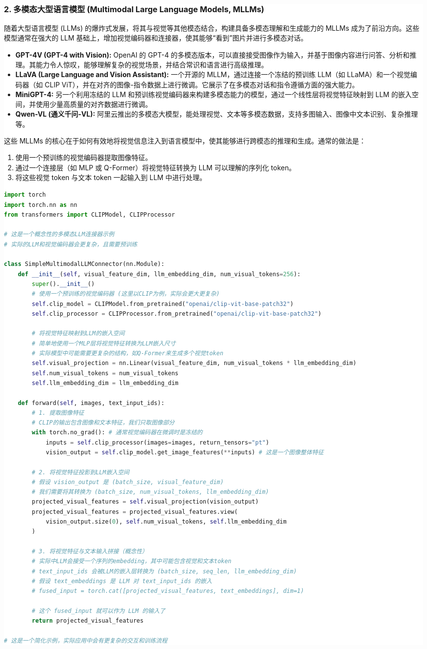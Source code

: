 ### 2. 多模态大型语言模型 (Multimodal Large Language Models, MLLMs)

随着大型语言模型 (LLMs) 的爆炸式发展，将其与视觉等其他模态结合，构建具备多模态理解和生成能力的 MLLMs 成为了前沿方向。这些模型通常在强大的 LLM 基础上，增加视觉编码器和连接器，使其能够“看到”图片并进行多模态对话。

*   **GPT-4V (GPT-4 with Vision):** OpenAI 的 GPT-4 的多模态版本，可以直接接受图像作为输入，并基于图像内容进行问答、分析和推理。其能力令人惊叹，能够理解复杂的视觉场景，并结合常识和语言进行高级推理。
*   **LLaVA (Large Language and Vision Assistant):** 一个开源的 MLLM，通过连接一个冻结的预训练 LLM（如 LLaMA）和一个视觉编码器（如 CLIP ViT），并在对齐的图像-指令数据上进行微调。它展示了在多模态对话和指令遵循方面的强大能力。
*   **MiniGPT-4:** 另一个利用冻结的 LLM 和预训练视觉编码器来构建多模态能力的模型，通过一个线性层将视觉特征映射到 LLM 的嵌入空间，并使用少量高质量的对齐数据进行微调。
*   **Qwen-VL (通义千问-VL):** 阿里云推出的多模态大模型，能处理视觉、文本等多模态数据，支持多图输入、图像中文本识别、复杂推理等。

这些 MLLMs 的核心在于如何有效地将视觉信息注入到语言模型中，使其能够进行跨模态的推理和生成。通常的做法是：
1.  使用一个预训练的视觉编码器提取图像特征。
2.  通过一个连接层（如 MLP 或 Q-Former）将视觉特征转换为 LLM 可以理解的序列化 token。
3.  将这些视觉 token 与文本 token 一起输入到 LLM 中进行处理。

```python
import torch
import torch.nn as nn
from transformers import CLIPModel, CLIPProcessor

# 这是一个概念性的多模态LLM连接器示例
# 实际的LLM和视觉编码器会更复杂，且需要预训练

class SimpleMultimodalLLMConnector(nn.Module):
    def __init__(self, visual_feature_dim, llm_embedding_dim, num_visual_tokens=256):
        super().__init__()
        # 使用一个预训练的视觉编码器 (这里以CLIP为例，实际会更大更复杂)
        self.clip_model = CLIPModel.from_pretrained("openai/clip-vit-base-patch32")
        self.clip_processor = CLIPProcessor.from_pretrained("openai/clip-vit-base-patch32")

        # 将视觉特征映射到LLM的嵌入空间
        # 简单地使用一个MLP层将视觉特征转换为LLM嵌入尺寸
        # 实际模型中可能需要更复杂的结构，如Q-Former来生成多个视觉token
        self.visual_projection = nn.Linear(visual_feature_dim, num_visual_tokens * llm_embedding_dim)
        self.num_visual_tokens = num_visual_tokens
        self.llm_embedding_dim = llm_embedding_dim

    def forward(self, images, text_input_ids):
        # 1. 提取图像特征
        # CLIP的输出包含图像和文本特征，我们只取图像部分
        with torch.no_grad(): # 通常视觉编码器在微调时是冻结的
            inputs = self.clip_processor(images=images, return_tensors="pt")
            vision_output = self.clip_model.get_image_features(**inputs) # 这是一个图像整体特征

        # 2. 将视觉特征投影到LLM嵌入空间
        # 假设 vision_output 是 (batch_size, visual_feature_dim)
        # 我们需要将其转换为 (batch_size, num_visual_tokens, llm_embedding_dim)
        projected_visual_features = self.visual_projection(vision_output)
        projected_visual_features = projected_visual_features.view(
            vision_output.size(0), self.num_visual_tokens, self.llm_embedding_dim
        )

        # 3. 将视觉特征与文本输入拼接（概念性）
        # 实际中LLM会接受一个序列的embedding，其中可能包含视觉和文本token
        # text_input_ids 会被LLM的嵌入层转换为 (batch_size, seq_len, llm_embedding_dim)
        # 假设 text_embeddings 是 LLM 对 text_input_ids 的嵌入
        # fused_input = torch.cat([projected_visual_features, text_embeddings], dim=1)
        
        # 这个 fused_input 就可以作为 LLM 的输入了
        return projected_visual_features

# 这是一个简化示例，实际应用中会有更复杂的交互和训练流程
```